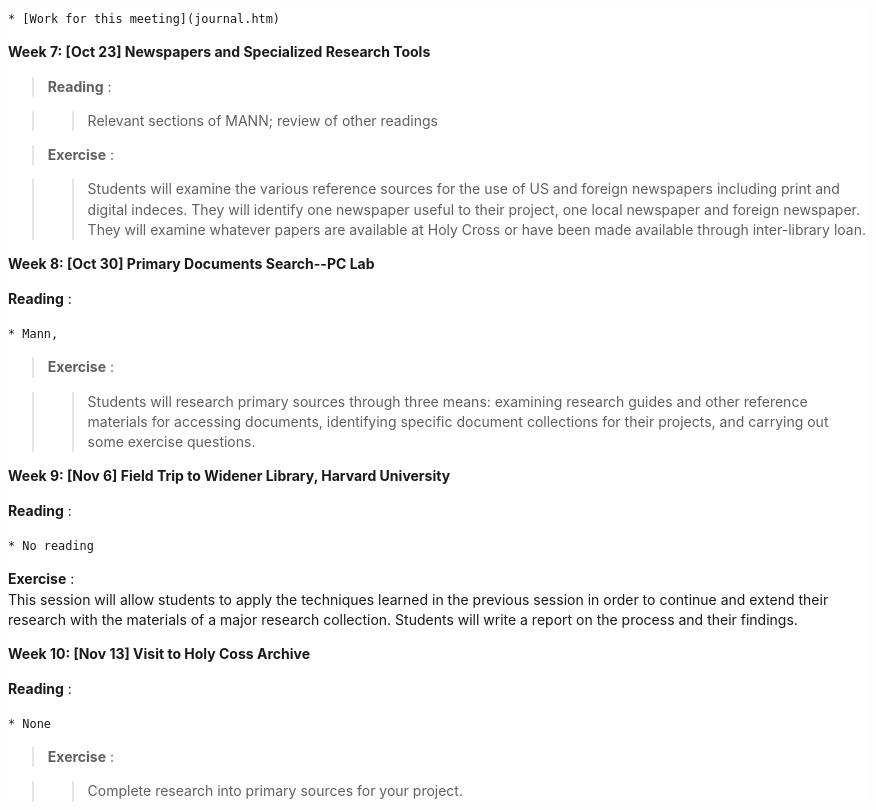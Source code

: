 
    * [Work for this meeting](journal.htm)

  
**Week 7: [Oct 23] Newspapers and Specialized Research Tools**

> **Reading** :

>

>> Relevant sections of MANN; review of other readings

> **Exercise** :

> > Students will examine the various reference sources for the use of US and
foreign newspapers including print and digital indeces. They will identify one
newspaper useful to their project, one local newspaper and foreign newspaper.
They will examine whatever papers are available at Holy Cross or have been
made available through inter-library loan.

  
**Week 8: [Oct 30] Primary Documents Search--PC Lab**

**Reading** :  


    * Mann,

> **Exercise** :

> > Students will research primary sources through three means: examining
research guides and other reference materials for accessing documents,
identifying specific document collections for their projects, and carrying out
some exercise questions.

  
**Week 9: [Nov 6] Field Trip to Widener Library, Harvard University**

**Reading** :  


    * No reading

  
**Exercise** :  
  This session will allow students to apply the techniques learned in the
previous session in order to continue and extend their research with the
materials of a major research collection. Students will write a report on the
process and their findings.

  
**Week 10: [Nov 13] Visit to Holy Coss Archive**

**Reading** :  


    * None

> **Exercise** :

>

>> Complete research into primary sources for your project.

  